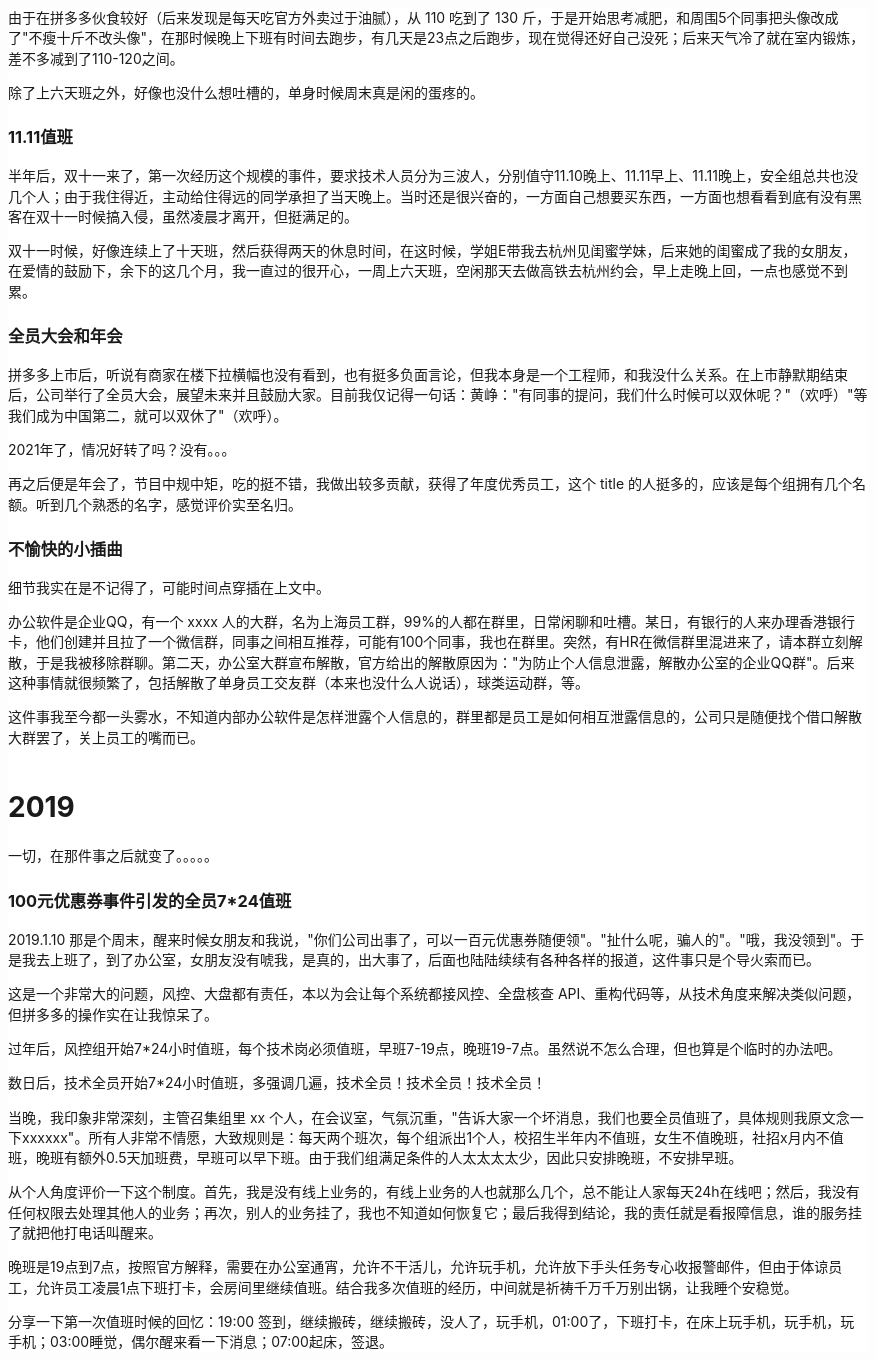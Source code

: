 由于在拼多多伙食较好（后来发现是每天吃官方外卖过于油腻），从 110 吃到了 130 斤，于是开始思考减肥，和周围5个同事把头像改成了"不瘦十斤不改头像"，在那时候晚上下班有时间去跑步，有几天是23点之后跑步，现在觉得还好自己没死；后来天气冷了就在室内锻炼，差不多减到了110-120之间。

除了上六天班之外，好像也没什么想吐槽的，单身时候周末真是闲的蛋疼的。

### 11.11值班

半年后，双十一来了，第一次经历这个规模的事件，要求技术人员分为三波人，分别值守11.10晚上、11.11早上、11.11晚上，安全组总共也没几个人；由于我住得近，主动给住得远的同学承担了当天晚上。当时还是很兴奋的，一方面自己想要买东西，一方面也想看看到底有没有黑客在双十一时候搞入侵，虽然凌晨才离开，但挺满足的。

双十一时候，好像连续上了十天班，然后获得两天的休息时间，在这时候，学姐E带我去杭州见闺蜜学妹，后来她的闺蜜成了我的女朋友，在爱情的鼓励下，余下的这几个月，我一直过的很开心，一周上六天班，空闲那天去做高铁去杭州约会，早上走晚上回，一点也感觉不到累。

### 全员大会和年会

拼多多上市后，听说有商家在楼下拉横幅也没有看到，也有挺多负面言论，但我本身是一个工程师，和我没什么关系。在上市静默期结束后，公司举行了全员大会，展望未来并且鼓励大家。目前我仅记得一句话：黄峥："有同事的提问，我们什么时候可以双休呢？"（欢呼）"等我们成为中国第二，就可以双休了"（欢呼）。

2021年了，情况好转了吗？没有。。。

再之后便是年会了，节目中规中矩，吃的挺不错，我做出较多贡献，获得了年度优秀员工，这个 title 的人挺多的，应该是每个组拥有几个名额。听到几个熟悉的名字，感觉评价实至名归。

### 不愉快的小插曲

细节我实在是不记得了，可能时间点穿插在上文中。

办公软件是企业QQ，有一个 xxxx 人的大群，名为上海员工群，99%的人都在群里，日常闲聊和吐槽。某日，有银行的人来办理香港银行卡，他们创建并且拉了一个微信群，同事之间相互推荐，可能有100个同事，我也在群里。突然，有HR在微信群里混进来了，请本群立刻解散，于是我被移除群聊。第二天，办公室大群宣布解散，官方给出的解散原因为："为防止个人信息泄露，解散办公室的企业QQ群"。后来这种事情就很频繁了，包括解散了单身员工交友群（本来也没什么人说话），球类运动群，等。

这件事我至今都一头雾水，不知道内部办公软件是怎样泄露个人信息的，群里都是员工是如何相互泄露信息的，公司只是随便找个借口解散大群罢了，关上员工的嘴而已。

# 2019 

一切，在那件事之后就变了。。。。。

### 100元优惠券事件引发的全员7*24值班

2019.1.10 那是个周末，醒来时候女朋友和我说，"你们公司出事了，可以一百元优惠券随便领"。"扯什么呢，骗人的"。"哦，我没领到"。于是我去上班了，到了办公室，女朋友没有唬我，是真的，出大事了，后面也陆陆续续有各种各样的报道，这件事只是个导火索而已。

这是一个非常大的问题，风控、大盘都有责任，本以为会让每个系统都接风控、全盘核查 API、重构代码等，从技术角度来解决类似问题，但拼多多的操作实在让我惊呆了。

过年后，风控组开始7*24小时值班，每个技术岗必须值班，早班7-19点，晚班19-7点。虽然说不怎么合理，但也算是个临时的办法吧。

数日后，技术全员开始7*24小时值班，多强调几遍，技术全员！技术全员！技术全员！

当晚，我印象非常深刻，主管召集组里 xx 个人，在会议室，气氛沉重，"告诉大家一个坏消息，我们也要全员值班了，具体规则我原文念一下xxxxxx"。所有人非常不情愿，大致规则是：每天两个班次，每个组派出1个人，校招生半年内不值班，女生不值晚班，社招x月内不值班，晚班有额外0.5天加班费，早班可以早下班。由于我们组满足条件的人太太太太少，因此只安排晚班，不安排早班。

从个人角度评价一下这个制度。首先，我是没有线上业务的，有线上业务的人也就那么几个，总不能让人家每天24h在线吧；然后，我没有任何权限去处理其他人的业务；再次，别人的业务挂了，我也不知道如何恢复它；最后我得到结论，我的责任就是看报障信息，谁的服务挂了就把他打电话叫醒来。

晚班是19点到7点，按照官方解释，需要在办公室通宵，允许不干活儿，允许玩手机，允许放下手头任务专心收报警邮件，但由于体谅员工，允许员工凌晨1点下班打卡，会房间里继续值班。结合我多次值班的经历，中间就是祈祷千万千万别出锅，让我睡个安稳觉。

分享一下第一次值班时候的回忆：19:00 签到，继续搬砖，继续搬砖，没人了，玩手机，01:00了，下班打卡，在床上玩手机，玩手机，玩手机；03:00睡觉，偶尔醒来看一下消息；07:00起床，签退。
